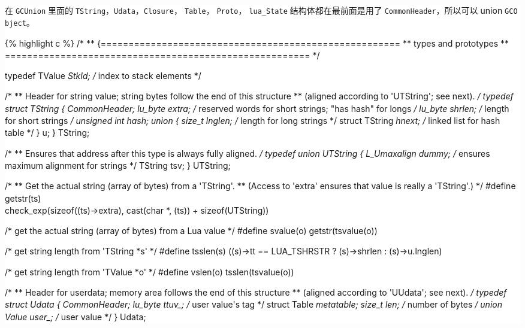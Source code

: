 在 `GCUnion` 里面的 `TString`，`Udata`，`Closure`， `Table`， `Proto`， `lua_State` 结构体都在最前面是用了 `CommonHeader`，所以可以 union `GCObject`。

{% highlight c %}
/*
** {======================================================
** types and prototypes
** =======================================================
*/


typedef TValue *StkId;  /* index to stack elements */




/*
** Header for string value; string bytes follow the end of this structure
** (aligned according to 'UTString'; see next).
*/
typedef struct TString {
  CommonHeader;
  lu_byte extra;  /* reserved words for short strings; "has hash" for longs */
  lu_byte shrlen;  /* length for short strings */
  unsigned int hash;
  union {
    size_t lnglen;  /* length for long strings */
    struct TString *hnext;  /* linked list for hash table */
  } u;
} TString;


/*
** Ensures that address after this type is always fully aligned.
*/
typedef union UTString {
  L_Umaxalign dummy;  /* ensures maximum alignment for strings */
  TString tsv;
} UTString;


/*
** Get the actual string (array of bytes) from a 'TString'.
** (Access to 'extra' ensures that value is really a 'TString'.)
*/
#define getstr(ts)  \
  check_exp(sizeof((ts)->extra), cast(char *, (ts)) + sizeof(UTString))


/* get the actual string (array of bytes) from a Lua value */
#define svalue(o)       getstr(tsvalue(o))

/* get string length from 'TString *s' */
#define tsslen(s) ((s)->tt == LUA_TSHRSTR ? (s)->shrlen : (s)->u.lnglen)

/* get string length from 'TValue *o' */
#define vslen(o)  tsslen(tsvalue(o))


/*
** Header for userdata; memory area follows the end of this structure
** (aligned according to 'UUdata'; see next).
*/
typedef struct Udata {
  CommonHeader;
  lu_byte ttuv_;  /* user value's tag */
  struct Table *metatable;
  size_t len;  /* number of bytes */
  union Value user_;  /* user value */
} Udata;

